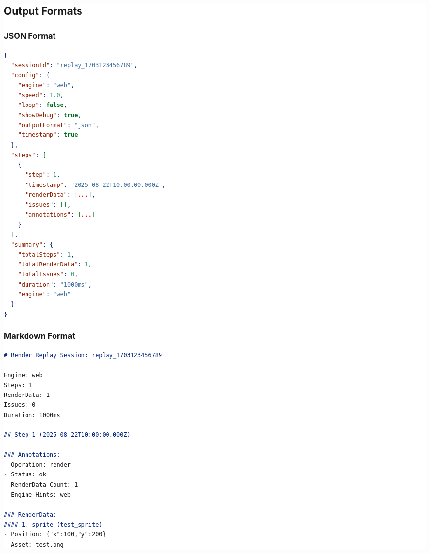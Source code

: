## Output Formats

### JSON Format
```json
{
  "sessionId": "replay_1703123456789",
  "config": {
    "engine": "web",
    "speed": 1.0,
    "loop": false,
    "showDebug": true,
    "outputFormat": "json",
    "timestamp": true
  },
  "steps": [
    {
      "step": 1,
      "timestamp": "2025-08-22T10:00:00.000Z",
      "renderData": [...],
      "issues": [],
      "annotations": [...]
    }
  ],
  "summary": {
    "totalSteps": 1,
    "totalRenderData": 1,
    "totalIssues": 0,
    "duration": "1000ms",
    "engine": "web"
  }
}
```

### Markdown Format
```markdown
# Render Replay Session: replay_1703123456789

Engine: web
Steps: 1
RenderData: 1
Issues: 0
Duration: 1000ms

## Step 1 (2025-08-22T10:00:00.000Z)

### Annotations:
- Operation: render
- Status: ok
- RenderData Count: 1
- Engine Hints: web

### RenderData:
#### 1. sprite (test_sprite)
- Position: {"x":100,"y":200}
- Asset: test.png
```
